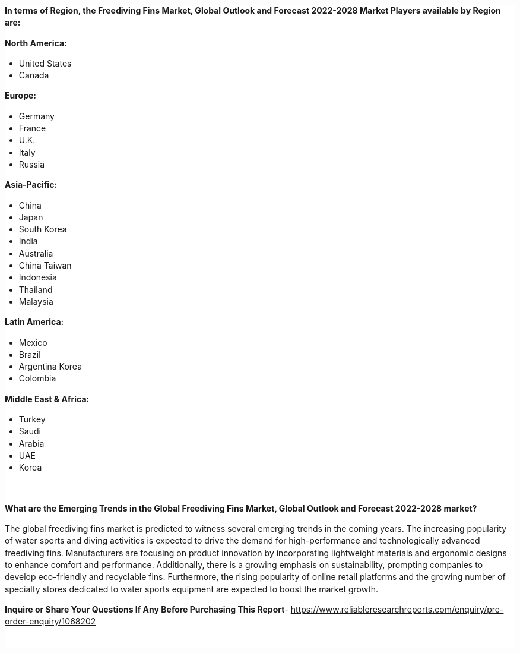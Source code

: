 <p><strong>In terms of Region, the Freediving Fins Market, Global Outlook and Forecast 2022-2028 Market Players available by Region are:</strong></p>
<p>
    <p> <strong> North America: </strong>
        <ul>
            <li>United States</li>
            <li>Canada</li>
        </ul>
        </p> 
    <p> <strong> Europe: </strong>
        <ul>
            <li>Germany</li>
            <li>France</li>
            <li>U.K.</li>
            <li>Italy</li>
            <li>Russia</li>
        </ul>
        </p> 
    <p> <strong> Asia-Pacific: </strong>
        <ul>
            <li>China</li>
            <li>Japan</li>
            <li>South Korea</li>
            <li>India</li>
            <li>Australia</li>
            <li>China Taiwan</li>
            <li>Indonesia</li>
            <li>Thailand</li>
            <li>Malaysia</li>
        </ul>
        </p> 
    <p> <strong> Latin America: </strong>
        <ul>
            <li>Mexico</li>
            <li>Brazil</li>
            <li>Argentina Korea</li>
            <li>Colombia</li>
        </ul>
        </p> 
    <p> <strong> Middle East & Africa: </strong>
        <ul>
            <li>Turkey</li>
            <li>Saudi</li>
            <li>Arabia</li>
            <li>UAE</li>
            <li>Korea</li>
        </ul>
    </p>
    </p>
<p>&nbsp;</p>
<p><strong>What are the Emerging Trends in the Global Freediving Fins Market, Global Outlook and Forecast 2022-2028 market?</strong></p>
<p><p>The global freediving fins market is predicted to witness several emerging trends in the coming years. The increasing popularity of water sports and diving activities is expected to drive the demand for high-performance and technologically advanced freediving fins. Manufacturers are focusing on product innovation by incorporating lightweight materials and ergonomic designs to enhance comfort and performance. Additionally, there is a growing emphasis on sustainability, prompting companies to develop eco-friendly and recyclable fins. Furthermore, the rising popularity of online retail platforms and the growing number of specialty stores dedicated to water sports equipment are expected to boost the market growth.</p></p>
<p><strong>Inquire or Share Your Questions If Any Before Purchasing This Report</strong>- <a href="https://www.reliableresearchreports.com/enquiry/pre-order-enquiry/1068202">https://www.reliableresearchreports.com/enquiry/pre-order-enquiry/1068202</a></p>
<p>&nbsp;</p>